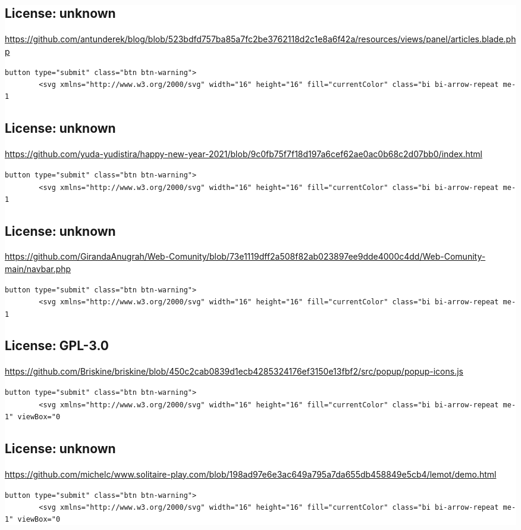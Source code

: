 
## License: unknown
https://github.com/antunderek/blog/blob/523bdfd757ba85a7fc2be3762118d2c1e8a6f42a/resources/views/panel/articles.blade.php

```
button type="submit" class="btn btn-warning">
        <svg xmlns="http://www.w3.org/2000/svg" width="16" height="16" fill="currentColor" class="bi bi-arrow-repeat me-1
```


## License: unknown
https://github.com/yuda-yudistira/happy-new-year-2021/blob/9c0fb75f7f18d197a6cef62ae0ac0b68c2d07bb0/index.html

```
button type="submit" class="btn btn-warning">
        <svg xmlns="http://www.w3.org/2000/svg" width="16" height="16" fill="currentColor" class="bi bi-arrow-repeat me-1
```


## License: unknown
https://github.com/GirandaAnugrah/Web-Comunity/blob/73e1119dff2a508f82ab023897ee9dde4000c4dd/Web-Comunity-main/navbar.php

```
button type="submit" class="btn btn-warning">
        <svg xmlns="http://www.w3.org/2000/svg" width="16" height="16" fill="currentColor" class="bi bi-arrow-repeat me-1
```


## License: GPL-3.0
https://github.com/Briskine/briskine/blob/450c2cab0839d1ecb4285324176ef3150e13fbf2/src/popup/popup-icons.js

```
button type="submit" class="btn btn-warning">
        <svg xmlns="http://www.w3.org/2000/svg" width="16" height="16" fill="currentColor" class="bi bi-arrow-repeat me-1" viewBox="0
```


## License: unknown
https://github.com/michelc/www.solitaire-play.com/blob/198ad97e6e3ac649a795a7da655db458849e5cb4/lemot/demo.html

```
button type="submit" class="btn btn-warning">
        <svg xmlns="http://www.w3.org/2000/svg" width="16" height="16" fill="currentColor" class="bi bi-arrow-repeat me-1" viewBox="0
```
